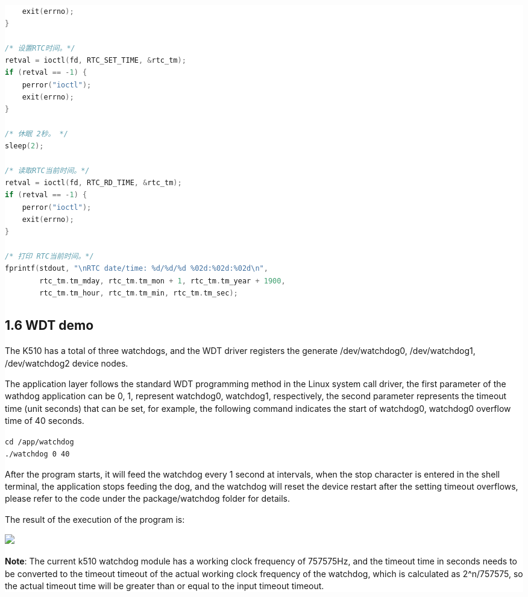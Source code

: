 ```c
    exit(errno);
}

/* 设置RTC时间。*/
retval = ioctl(fd, RTC_SET_TIME, &rtc_tm);
if (retval == -1) {
    perror("ioctl");
    exit(errno);
}

/* 休眠 2秒。 */
sleep(2);

/* 读取RTC当前时间。*/
retval = ioctl(fd, RTC_RD_TIME, &rtc_tm);
if (retval == -1) {
    perror("ioctl");
    exit(errno);
}

/* 打印 RTC当前时间。*/
fprintf(stdout, "\nRTC date/time: %d/%d/%d %02d:%02d:%02d\n",
        rtc_tm.tm_mday, rtc_tm.tm_mon + 1, rtc_tm.tm_year + 1900,
        rtc_tm.tm_hour, rtc_tm.tm_min, rtc_tm.tm_sec);
```

## 1.6 WDT demo

The K510 has a total of three watchdogs, and the WDT driver registers the generate /dev/watchdog0, /dev/watchdog1, /dev/watchdog2 device nodes.

The application layer follows the standard WDT programming method in the Linux system call driver, the first parameter of the wathdog application can be 0, 1, represent watchdog0, watchdog1, respectively, the second parameter represents the timeout time (unit seconds) that can be set, for example, the following command indicates the start of watchdog0, watchdog0 overflow time of 40 seconds.

```shell
cd /app/watchdog
./watchdog 0 40
```

After the program starts, it will feed the watchdog every 1 second at intervals, when the stop character is entered in the shell terminal, the application stops feeding the dog, and the watchdog will reset the device restart after the setting timeout overflows, please refer to the code under the package/watchdog folder for details.

The result of the execution of the program is:

![](../zh/images/sdk_application/image-watchdog.png)

**Note**: The current k510 watchdog module has a working clock frequency of 757575Hz, and the timeout time in seconds needs to be converted to the timeout timeout of the actual working clock frequency of the watchdog, which is calculated as 2^n/757575, so the actual timeout time will be greater than or equal to the input timeout timeout. 
